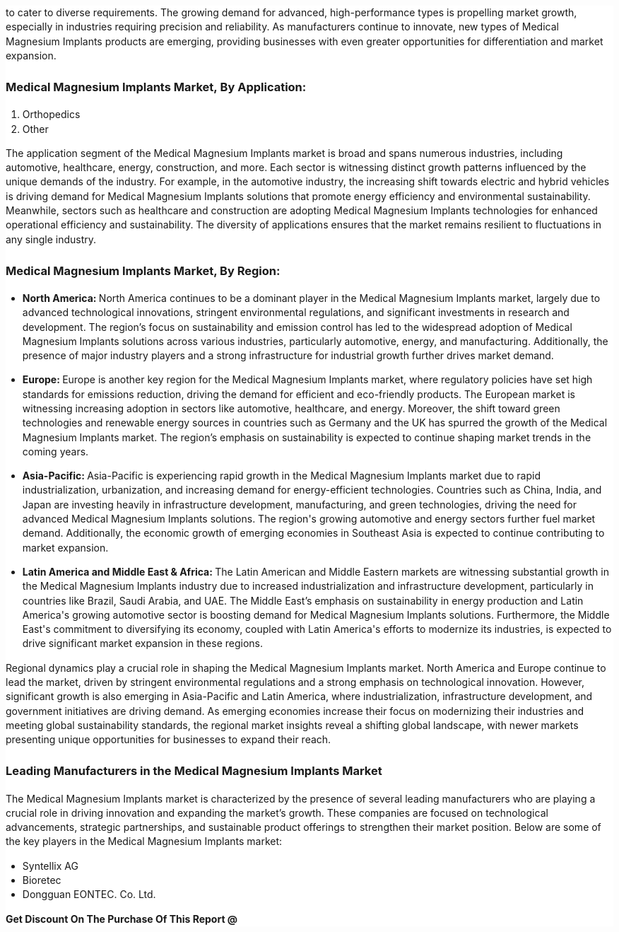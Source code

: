 to cater to diverse requirements. The growing demand for advanced, high-performance types is propelling market growth, especially in industries requiring precision and reliability. As manufacturers continue to innovate, new types of Medical Magnesium Implants products are emerging, providing businesses with even greater opportunities for differentiation and market expansion.</p><h3>Medical Magnesium Implants Market,&nbsp;By Application:</h3><ol><li>Orthopedics<li> Other</li></ol><p>The application segment of the Medical Magnesium Implants market is broad and spans numerous industries, including automotive, healthcare, energy, construction, and more. Each sector is witnessing distinct growth patterns influenced by the unique demands of the industry. For example, in the automotive industry, the increasing shift towards electric and hybrid vehicles is driving demand for Medical Magnesium Implants solutions that promote energy efficiency and environmental sustainability. Meanwhile, sectors such as healthcare and construction are adopting Medical Magnesium Implants technologies for enhanced operational efficiency and sustainability. The diversity of applications ensures that the market remains resilient to fluctuations in any single industry.</p><h3>Medical Magnesium Implants Market, By Region:</h3><ul><li><p><strong>North America:&nbsp;</strong>North America continues to be a dominant player in the Medical Magnesium Implants market, largely due to advanced technological innovations, stringent environmental regulations, and significant investments in research and development. The region&rsquo;s focus on sustainability and emission control has led to the widespread adoption of Medical Magnesium Implants solutions across various industries, particularly automotive, energy, and manufacturing. Additionally, the presence of major industry players and a strong infrastructure for industrial growth further drives market demand.</p></li><li><p><strong><strong>Europe:&nbsp;</strong></strong>Europe is another key region for the Medical Magnesium Implants market, where regulatory policies have set high standards for emissions reduction, driving the demand for efficient and eco-friendly products. The European market is witnessing increasing adoption in sectors like automotive, healthcare, and energy. Moreover, the shift toward green technologies and renewable energy sources in countries such as Germany and the UK has spurred the growth of the Medical Magnesium Implants market. The region&rsquo;s emphasis on sustainability is expected to continue shaping market trends in the coming years.</p></li><li><p><strong><strong>Asia-Pacific:&nbsp;</strong></strong>Asia-Pacific is experiencing rapid growth in the Medical Magnesium Implants market due to rapid industrialization, urbanization, and increasing demand for energy-efficient technologies. Countries such as China, India, and Japan are investing heavily in infrastructure development, manufacturing, and green technologies, driving the need for advanced Medical Magnesium Implants solutions. The region's growing automotive and energy sectors further fuel market demand. Additionally, the economic growth of emerging economies in Southeast Asia is expected to continue contributing to market expansion.</p></li><li><p><strong><strong>Latin America and Middle East &amp; Africa:&nbsp;</strong></strong>The Latin American and Middle Eastern markets are witnessing substantial growth in the Medical Magnesium Implants industry due to increased industrialization and infrastructure development, particularly in countries like Brazil, Saudi Arabia, and UAE. The Middle East&rsquo;s emphasis on sustainability in energy production and Latin America's growing automotive sector is boosting demand for Medical Magnesium Implants solutions. Furthermore, the Middle East's commitment to diversifying its economy, coupled with Latin America's efforts to modernize its industries, is expected to drive significant market expansion in these regions.</p></li></ul><p>Regional dynamics play a crucial role in shaping the Medical Magnesium Implants market. North America and Europe continue to lead the market, driven by stringent environmental regulations and a strong emphasis on technological innovation. However, significant growth is also emerging in Asia-Pacific and Latin America, where industrialization, infrastructure development, and government initiatives are driving demand. As emerging economies increase their focus on modernizing their industries and meeting global sustainability standards, the regional market insights reveal a shifting global landscape, with newer markets presenting unique opportunities for businesses to expand their reach.</p><h3><strong>Leading Manufacturers in the Medical Magnesium Implants Market</strong></h3><p>The Medical Magnesium Implants market is characterized by the presence of several leading manufacturers who are playing a crucial role in driving innovation and expanding the market&rsquo;s growth. These companies are focused on technological advancements, strategic partnerships, and sustainable product offerings to strengthen their market position. Below are some of the key players in the Medical Magnesium Implants market:</p></div><div class="article-main__content" data-test-id="publishing-text-block"><ul><li><span class="">Syntellix AG<li>Bioretec<li>Dongguan EONTEC. Co. Ltd.</span></li></ul></div><div class="article-main__content" data-test-id="publishing-text-block"><p><span class="font-[700]"><strong>Get Discount On The Purchase Of This Report @</strong>